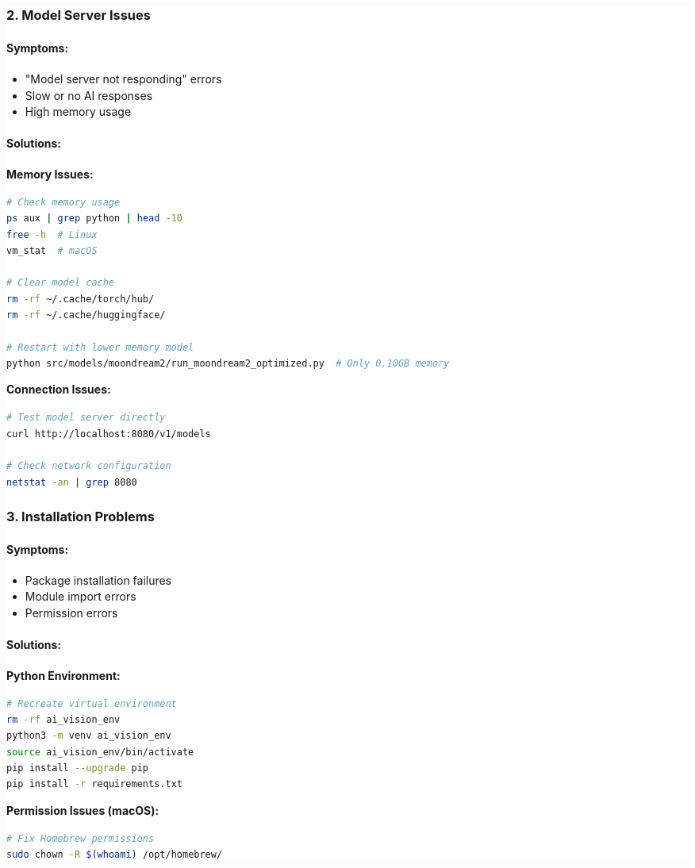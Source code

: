 ### 2. Model Server Issues

#### Symptoms:
- "Model server not responding" errors
- Slow or no AI responses
- High memory usage

#### Solutions:

**Memory Issues:**
```bash
# Check memory usage
ps aux | grep python | head -10
free -h  # Linux
vm_stat  # macOS

# Clear model cache
rm -rf ~/.cache/torch/hub/
rm -rf ~/.cache/huggingface/

# Restart with lower memory model
python src/models/moondream2/run_moondream2_optimized.py  # Only 0.10GB memory
```

**Connection Issues:**
```bash
# Test model server directly
curl http://localhost:8080/v1/models

# Check network configuration
netstat -an | grep 8080
```

### 3. Installation Problems

#### Symptoms:
- Package installation failures
- Module import errors
- Permission errors

#### Solutions:

**Python Environment:**
```bash
# Recreate virtual environment
rm -rf ai_vision_env
python3 -m venv ai_vision_env
source ai_vision_env/bin/activate
pip install --upgrade pip
pip install -r requirements.txt
```

**Permission Issues (macOS):**
```bash
# Fix Homebrew permissions
sudo chown -R $(whoami) /opt/homebrew/
```
